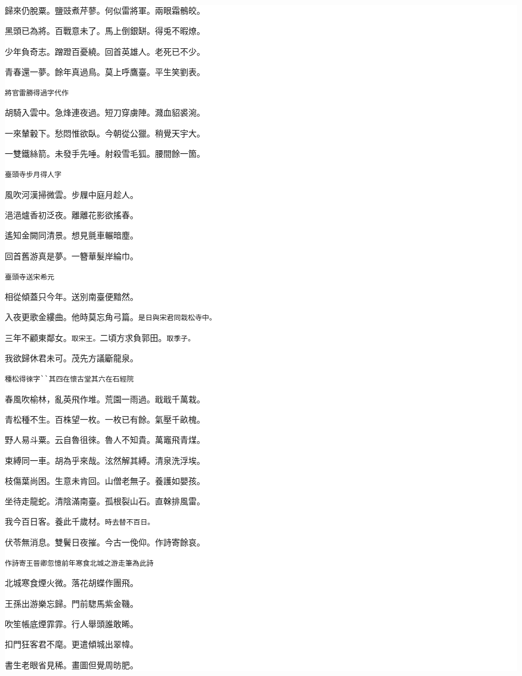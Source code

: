 歸來仍脫粟。鹽豉煮芹蓼。何似雷將軍。兩眼霜鶻皎。

黑頭已為將。百戰意未了。馬上倒銀缾。得兎不暇燎。

少年負奇志。蹭蹬百憂繞。回首英雄人。老死已不少。

青春還一夢。餘年真過鳥。莫上呼鷹臺。平生笑劉表。

`將官雷勝得過字代作`

胡騎入雲中。急烽連夜過。短刀穿虜陣。濺血貂裘涴。

一來輦轂下。愁悶惟欲臥。今朝從公獵。稍覺天宇大。

一雙鐵絲箭。未發手先唾。射殺雪毛狐。腰間餘一箇。

`臺頭寺步月得人字`

風吹河漢掃微雲。步屧中庭月趁人。

浥浥爐香初泛夜。離離花影欲搖春。

遙知金闕同清景。想見氈車輾暗塵。

回首舊游真是夢。一簪華髮岸綸巾。

`臺頭寺送宋希元`

相從傾蓋只今年。送別南臺便黯然。

入夜更歌金縷曲。他時莫忘角弓篇。`是日與宋君同栽松寺中。 `

三年不顧東鄰女。`取宋王。`二頃方求負郭田。`取季子。`

我欲歸休君未可。茂先方議斸龍泉。

`種松得徠字``其四在懷古堂其六在石經院`

春風吹榆林，亂英飛作堆。荒園一雨過。戢戢千萬栽。

青松種不生。百株望一枚。一枚已有餘。氣壓千畝槐。

野人易斗粟。云自魯徂徠。魯人不知貴。萬竈飛青煤。

束縛同一車。胡為乎來哉。泫然解其縛。清泉洗浮埃。

枝傷葉尚困。生意未肯回。山僧老無子。養護如嬰孩。

坐待走龍蛇。清陰滿南臺。孤根裂山石。直榦排風雷。

我今百日客。養此千歲材。`時去替不百日。`

伏苓無消息。雙鬢日夜摧。今古一俛仰。作詩寄餘哀。

`作詩寄王晉卿忽憶前年寒食北城之游走筆為此詩`

北城寒食煙火微。落花胡蝶作團飛。

王孫出游樂忘歸。門前騘馬紫金鞿。

吹笙帳底煙霏霏。行人舉頭誰敢睎。

扣門狂客君不麾。更遣傾城出翠幃。

書生老眼省見稀。畫圖但覺周昉肥。
